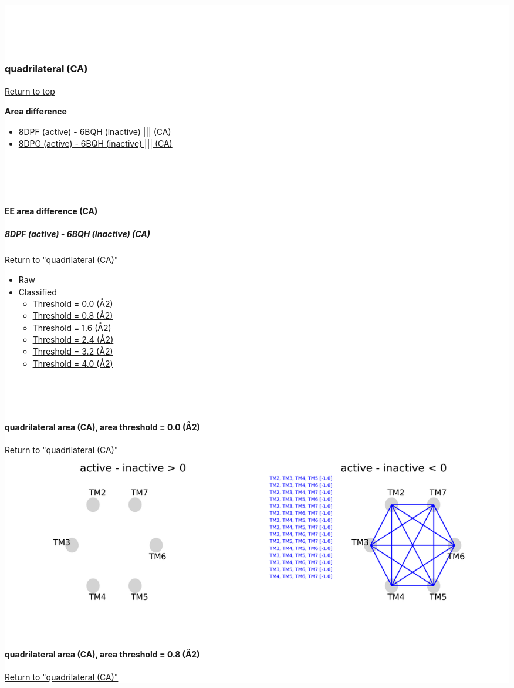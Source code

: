 <br>
<br>


<a name="quadrilateral_ca"></a><br>
### quadrilateral (CA)<br>
[Return to top](#top)<br>

<strong> Area difference</strong>

* [8DPF (active) - 6BQH (inactive) |||  (CA)](#quadrilateral8dpf6bqh_ca)
* [8DPG (active) - 6BQH (inactive) |||  (CA)](#quadrilateral8dpg6bqh_ca)
<br>
<br>
<br>

#### EE area difference (CA)
<a name="quadrilateral8dpf6bqh_ca"></a>
##### 8DPF (active) - 6BQH (inactive) (CA)
[Return to "quadrilateral (CA)"](#quadrilateral_ca)<br>
- [Raw](ee_area/quadrilateral_area_diff.csv)<br>
- Classified<br>
    - [Threshold = 0.0 (Å2)](#quadrilateral0_0_ca)<br>
    - [Threshold = 0.8 (Å2)](#quadrilateral0_8_ca)<br>
    - [Threshold = 1.6 (Å2)](#quadrilateral1_6_ca)<br>
    - [Threshold = 2.4 (Å2)](#quadrilateral2_4_ca)<br>
    - [Threshold = 3.2 (Å2)](#quadrilateral3_2_ca)<br>
    - [Threshold = 4.0 (Å2)](#quadrilateral4_0_ca)<br>
<br>

<a name="quadrilateral0_0_ca"></a><br>

#### quadrilateral area (CA), area threshold = 0.0 (Å2)<br>
[Return to "quadrilateral (CA)"](#quadrilateral_ca)<br>
<img src="diff_a.8dpf-i.6bqh/ee_area/quadrilateral_threshold_0.0_area_class.png" alt="drawing" width="1000"/>

<a name="quadrilateral0_8_ca"></a><br>

#### quadrilateral area (CA), area threshold = 0.8 (Å2)<br>
[Return to "quadrilateral (CA)"](#quadrilateral_ca)<br>